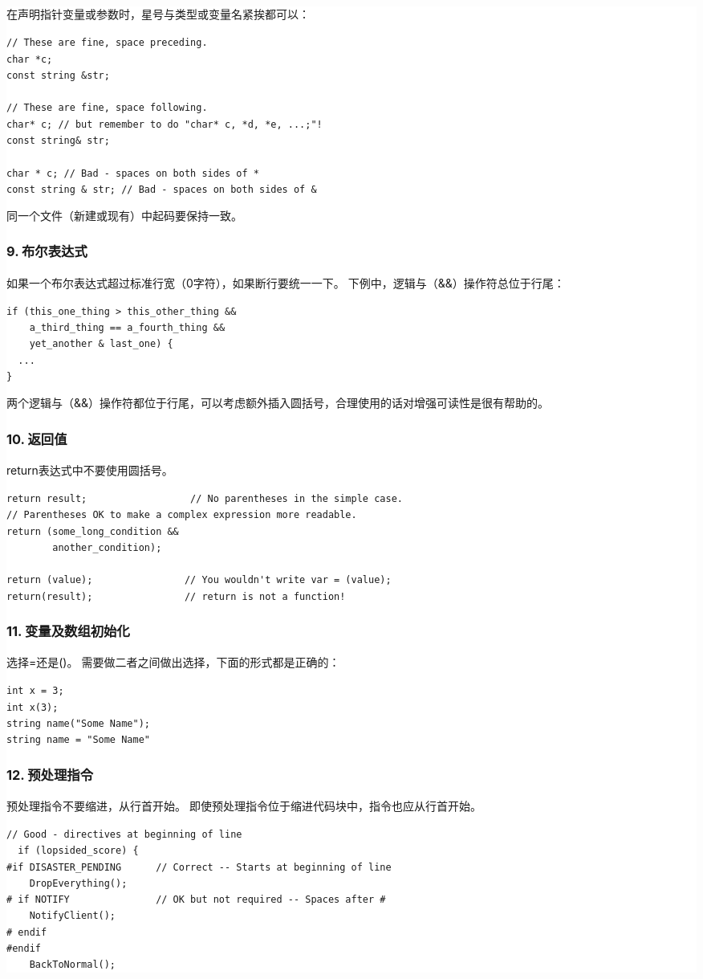 在声明指针变量或参数时，星号与类型或变量名紧挨都可以：

	// These are fine, space preceding.
	char *c;
	const string &str;
	
	// These are fine, space following.
	char* c; // but remember to do "char* c, *d, *e, ...;"!
	const string& str;
	
	char * c; // Bad - spaces on both sides of *
	const string & str; // Bad - spaces on both sides of &
	
同一个文件（新建或现有）中起码要保持一致。

### 9. 布尔表达式  

如果一个布尔表达式超过标准行宽（0字符），如果断行要统一一下。
下例中，逻辑与（&&）操作符总位于行尾：

	if (this_one_thing > this_other_thing &&
	    a_third_thing == a_fourth_thing &&
	    yet_another & last_one) {
	  ...
	}
	
两个逻辑与（&&）操作符都位于行尾，可以考虑额外插入圆括号，合理使用的话对增强可读性是很有帮助的。

### 10. 返回值

return表达式中不要使用圆括号。

	return result;                  // No parentheses in the simple case.
	// Parentheses OK to make a complex expression more readable.
	return (some_long_condition &&
			another_condition);
			
	return (value);                // You wouldn't write var = (value);
	return(result);                // return is not a function!

	
### 11. 变量及数组初始化

选择=还是()。
需要做二者之间做出选择，下面的形式都是正确的：

	int x = 3;
	int x(3);
	string name("Some Name");
	string name = "Some Name"
	
### 12. 预处理指令

预处理指令不要缩进，从行首开始。
即使预处理指令位于缩进代码块中，指令也应从行首开始。

	// Good - directives at beginning of line
	  if (lopsided_score) {
	#if DISASTER_PENDING      // Correct -- Starts at beginning of line
		DropEverything();
	# if NOTIFY               // OK but not required -- Spaces after #
		NotifyClient();
	# endif
	#endif
		BackToNormal();